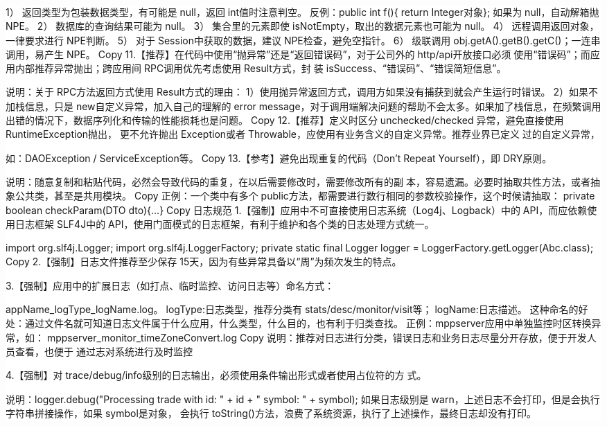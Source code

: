 1） 返回类型为包装数据类型，有可能是 null，返回 int值时注意判空。
反例：public int f(){ return Integer对象}; 如果为 null，自动解箱抛 NPE。
2） 数据库的查询结果可能为 null。
3） 集合里的元素即使 isNotEmpty，取出的数据元素也可能为 null。
4） 远程调用返回对象，一律要求进行 NPE判断。
5） 对于 Session中获取的数据，建议 NPE检查，避免空指针。
6） 级联调用 obj.getA().getB().getC()；一连串调用，易产生 NPE。
Copy
11.【推荐】在代码中使用“抛异常”还是“返回错误码”，对于公司外的 http/api开放接口必须 使用“错误码”；而应用内部推荐异常抛出；跨应用间
RPC调用优先考虑使用 Result方式，封 装 isSuccess、“错误码”、“错误简短信息”。

说明：关于 RPC方法返回方式使用 Result方式的理由：
1）使用抛异常返回方式，调用方如果没有捕获到就会产生运行时错误。
2）如果不加栈信息，只是 new自定义异常，加入自己的理解的 error
message，对于调用端解决问题的帮助不会太多。如果加了栈信息，在频繁调用出错的情况下，数据序列化和传输的性能损耗也是问题。
Copy
12.【推荐】定义时区分 unchecked/checked 异常，避免直接使用 RuntimeException抛出， 更不允许抛出 Exception或者
Throwable，应使用有业务含义的自定义异常。推荐业界已定义 过的自定义异常，

如：DAOException / ServiceException等。
Copy
13.【参考】避免出现重复的代码（Don’t Repeat Yourself），即 DRY原则。

说明：随意复制和粘贴代码，必然会导致代码的重复，在以后需要修改时，需要修改所有的副
本，容易遗漏。必要时抽取共性方法，或者抽象公共类，甚至是共用模块。
Copy
正例：一个类中有多个 public方法，都需要进行数行相同的参数校验操作，这个时候请抽取：
private boolean checkParam(DTO dto){...}
Copy
日志规范
1.【强制】应用中不可直接使用日志系统（Log4j、Logback）中的 API，而应依赖使用日志框架 SLF4J中的
API，使用门面模式的日志框架，有利于维护和各个类的日志处理方式统一。

import org.slf4j.Logger;
import org.slf4j.LoggerFactory;
private static final Logger logger = LoggerFactory.getLogger(Abc.class);
Copy
2.【强制】日志文件推荐至少保存 15天，因为有些异常具备以“周”为频次发生的特点。

3.【强制】应用中的扩展日志（如打点、临时监控、访问日志等）命名方式：

appName_logType_logName.log。
logType:日志类型，推荐分类有
stats/desc/monitor/visit等；
logName:日志描述。 这种命名的好处：通过文件名就可知道日志文件属于什么应用，什么类型，什么目的，也有利于归类查找。
正例：mppserver应用中单独监控时区转换异常，如：
mppserver_monitor_timeZoneConvert.log
Copy
说明：推荐对日志进行分类，错误日志和业务日志尽量分开存放，便于开发人员查看，也便于 通过志对系统进行及时监控

4.【强制】对 trace/debug/info级别的日志输出，必须使用条件输出形式或者使用占位符的方 式。

说明：logger.debug("Processing trade with id: " + id + " symbol: " + symbol);
如果日志级别是 warn，上述日志不会打印，但是会执行字符串拼接操作，如果 symbol是对象，
会执行 toString()方法，浪费了系统资源，执行了上述操作，最终日志却没有打印。
